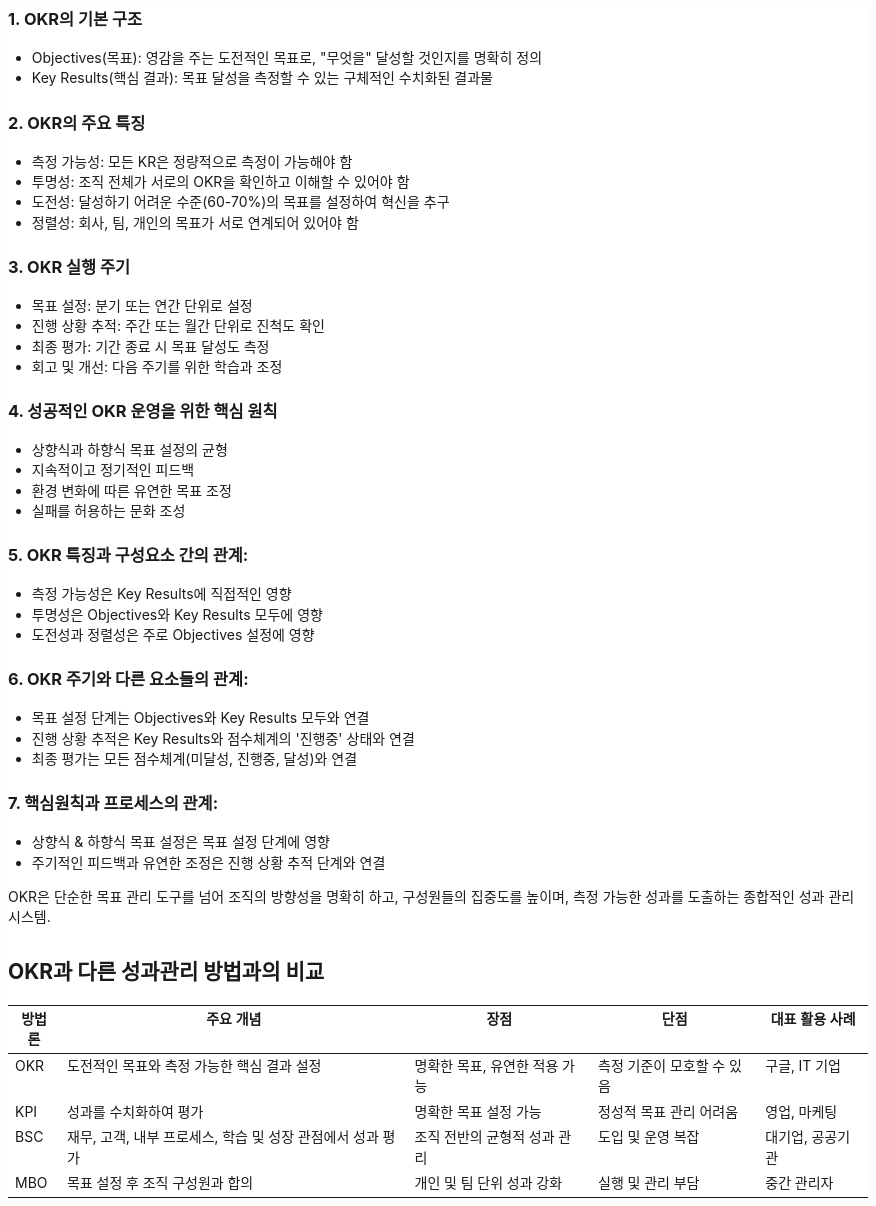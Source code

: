 ### 1. OKR의 기본 구조

- Objectives(목표): 영감을 주는 도전적인 목표로, "무엇을" 달성할 것인지를 명확히 정의
- Key Results(핵심 결과): 목표 달성을 측정할 수 있는 구체적인 수치화된 결과물

### 2. OKR의 주요 특징

- 측정 가능성: 모든 KR은 정량적으로 측정이 가능해야 함
- 투명성: 조직 전체가 서로의 OKR을 확인하고 이해할 수 있어야 함
- 도전성: 달성하기 어려운 수준(60-70%)의 목표를 설정하여 혁신을 추구
- 정렬성: 회사, 팀, 개인의 목표가 서로 연계되어 있어야 함

### 3. OKR 실행 주기

- 목표 설정: 분기 또는 연간 단위로 설정
- 진행 상황 추적: 주간 또는 월간 단위로 진척도 확인
- 최종 평가: 기간 종료 시 목표 달성도 측정
- 회고 및 개선: 다음 주기를 위한 학습과 조정

### 4. 성공적인 OKR 운영을 위한 핵심 원칙

- 상향식과 하향식 목표 설정의 균형
- 지속적이고 정기적인 피드백
- 환경 변화에 따른 유연한 목표 조정
- 실패를 허용하는 문화 조성

### 5. OKR 특징과 구성요소 간의 관계:

- 측정 가능성은 Key Results에 직접적인 영향
- 투명성은 Objectives와 Key Results 모두에 영향
- 도전성과 정렬성은 주로 Objectives 설정에 영향

### 6. OKR 주기와 다른 요소들의 관계:

- 목표 설정 단계는 Objectives와 Key Results 모두와 연결
- 진행 상황 추적은 Key Results와 점수체계의 '진행중' 상태와 연결
- 최종 평가는 모든 점수체계(미달성, 진행중, 달성)와 연결

### 7. 핵심원칙과 프로세스의 관계:

- 상향식 & 하향식 목표 설정은 목표 설정 단계에 영향
- 주기적인 피드백과 유연한 조정은 진행 상황 추적 단계와 연결

OKR은 단순한 목표 관리 도구를 넘어 조직의 방향성을 명확히 하고, 구성원들의 집중도를 높이며, 측정 가능한 성과를 도출하는 종합적인 성과 관리 시스템.

## OKR과 다른 성과관리 방법과의 비교

| 방법론 | 주요 개념                                                  | 장점                          | 단점                       | 대표 활용 사례   |
| ------ | ---------------------------------------------------------- | ----------------------------- | -------------------------- | ---------------- |
| OKR    | 도전적인 목표와 측정 가능한 핵심 결과 설정                 | 명확한 목표, 유연한 적용 가능 | 측정 기준이 모호할 수 있음 | 구글, IT 기업    |
| KPI    | 성과를 수치화하여 평가                                     | 명확한 목표 설정 가능         | 정성적 목표 관리 어려움    | 영업, 마케팅     |
| BSC    | 재무, 고객, 내부 프로세스, 학습 및 성장 관점에서 성과 평가 | 조직 전반의 균형적 성과 관리  | 도입 및 운영 복잡          | 대기업, 공공기관 |
| MBO    | 목표 설정 후 조직 구성원과 합의                            | 개인 및 팀 단위 성과 강화     | 실행 및 관리 부담          | 중간 관리자      |
